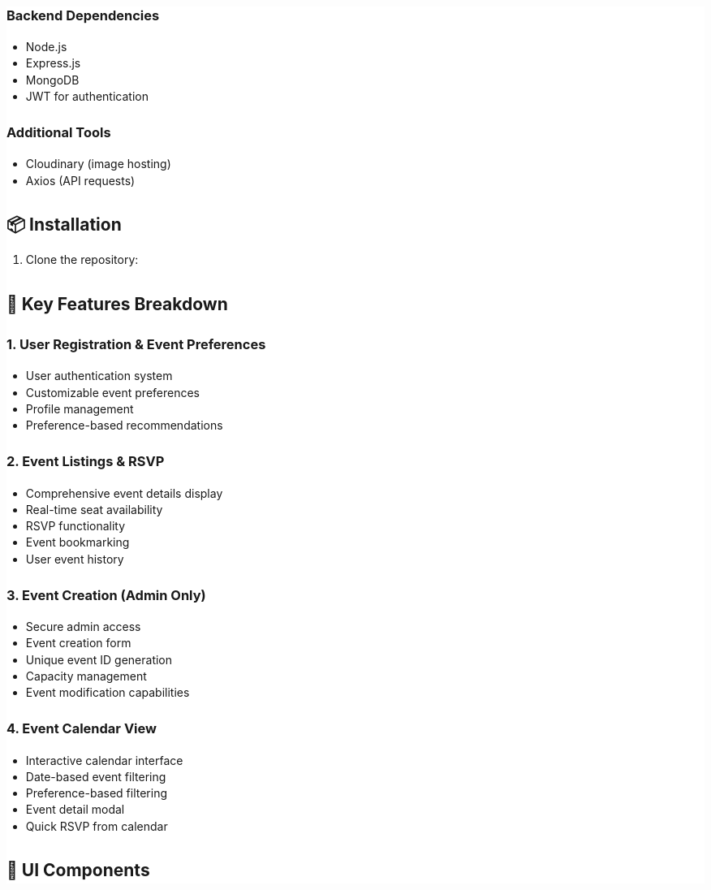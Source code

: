 ### Backend Dependencies

- Node.js
- Express.js
- MongoDB
- JWT for authentication

### Additional Tools

- Cloudinary (image hosting)
- Axios (API requests)

## 📦 Installation

1. Clone the repository:

## 🔑 Key Features Breakdown

### 1. User Registration & Event Preferences

- User authentication system
- Customizable event preferences
- Profile management
- Preference-based recommendations

### 2. Event Listings & RSVP

- Comprehensive event details display
- Real-time seat availability
- RSVP functionality
- Event bookmarking
- User event history

### 3. Event Creation (Admin Only)

- Secure admin access
- Event creation form
- Unique event ID generation
- Capacity management
- Event modification capabilities

### 4. Event Calendar View

- Interactive calendar interface
- Date-based event filtering
- Preference-based filtering
- Event detail modal
- Quick RSVP from calendar

## 🎨 UI Components
